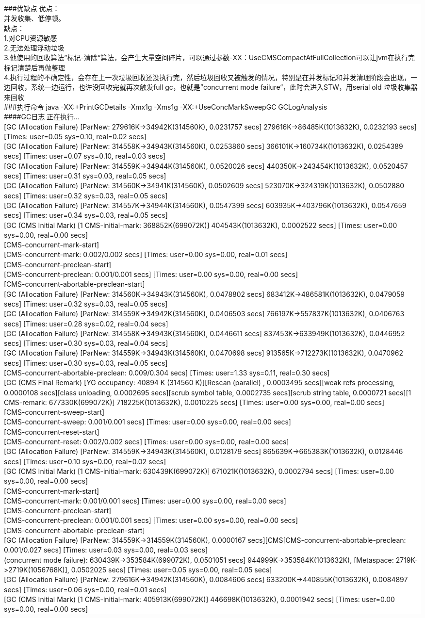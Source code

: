 ###优缺点
优点：   
并发收集、低停顿。   
缺点：   
1.对CPU资源敏感   
2.无法处理浮动垃圾   
3.他使用的回收算法”标记-清除“算法，会产生大量空间碎片，可以通过参数-XX：UseCMSCompactAtFullCollection可以让jvm在执行完标记清楚后再做整理   
4.执行过程的不确定性，会存在上一次垃圾回收还没执行完，然后垃圾回收又被触发的情况，特别是在并发标记和并发清理阶段会出现，一边回收，系统一边运行，也许没回收完就再次触发full gc，也就是”concurrent mode failure“，此时会进入STW，用serial old 垃圾收集器来回收   
###执行命令
java -XX:+PrintGCDetails -Xmx1g -Xms1g -XX:+UseConcMarkSweepGC GCLogAnalysis   
####GC日志
正在执行...   
[GC (Allocation Failure) [ParNew: 279616K->34942K(314560K), 0.0231757 secs] 279616K->86485K(1013632K), 0.0232193 secs] [Times: user=0.05 sys=0.10, real=0.02 secs]   
[GC (Allocation Failure) [ParNew: 314558K->34943K(314560K), 0.0253860 secs] 366101K->160734K(1013632K), 0.0254389 secs] [Times: user=0.07 sys=0.10, real=0.03 secs]   
[GC (Allocation Failure) [ParNew: 314559K->34944K(314560K), 0.0520026 secs] 440350K->243454K(1013632K), 0.0520457 secs] [Times: user=0.31 sys=0.03, real=0.05 secs]   
[GC (Allocation Failure) [ParNew: 314560K->34941K(314560K), 0.0502609 secs] 523070K->324319K(1013632K), 0.0502880 secs] [Times: user=0.32 sys=0.03, real=0.05 secs]   
[GC (Allocation Failure) [ParNew: 314557K->34944K(314560K), 0.0547399 secs] 603935K->403796K(1013632K), 0.0547659 secs] [Times: user=0.34 sys=0.03, real=0.05 secs]   
[GC (CMS Initial Mark) [1 CMS-initial-mark: 368852K(699072K)] 404543K(1013632K), 0.0002522 secs] [Times: user=0.00 sys=0.00, real=0.00 secs]   
[CMS-concurrent-mark-start]   
[CMS-concurrent-mark: 0.002/0.002 secs] [Times: user=0.00 sys=0.00, real=0.01 secs]   
[CMS-concurrent-preclean-start]   
[CMS-concurrent-preclean: 0.001/0.001 secs] [Times: user=0.00 sys=0.00, real=0.00 secs]   
[CMS-concurrent-abortable-preclean-start]   
[GC (Allocation Failure) [ParNew: 314560K->34943K(314560K), 0.0478802 secs] 683412K->486581K(1013632K), 0.0479059 secs] [Times: user=0.32 sys=0.03, real=0.05 secs]   
[GC (Allocation Failure) [ParNew: 314559K->34942K(314560K), 0.0406503 secs] 766197K->557837K(1013632K), 0.0406763 secs] [Times: user=0.28 sys=0.02, real=0.04 secs]   
[GC (Allocation Failure) [ParNew: 314558K->34943K(314560K), 0.0446611 secs] 837453K->633949K(1013632K), 0.0446952 secs] [Times: user=0.30 sys=0.03, real=0.04 secs]   
[GC (Allocation Failure) [ParNew: 314559K->34943K(314560K), 0.0470698 secs] 913565K->712273K(1013632K), 0.0470962 secs] [Times: user=0.30 sys=0.03, real=0.05 secs]   
[CMS-concurrent-abortable-preclean: 0.009/0.304 secs] [Times: user=1.33 sys=0.11, real=0.30 secs]   
[GC (CMS Final Remark) [YG occupancy: 40894 K (314560 K)][Rescan (parallel) , 0.0003495 secs][weak refs processing, 0.0000108 secs][class unloading, 0.0002695 secs][scrub symbol table, 0.0002735 secs][scrub string table, 0.0000721 secs][1 CMS-remark: 677330K(699072K)] 718225K(1013632K), 0.0010225 secs] [Times: user=0.00 sys=0.00, real=0.00 secs]   
[CMS-concurrent-sweep-start]   
[CMS-concurrent-sweep: 0.001/0.001 secs] [Times: user=0.00 sys=0.00, real=0.00 secs]   
[CMS-concurrent-reset-start]   
[CMS-concurrent-reset: 0.002/0.002 secs] [Times: user=0.00 sys=0.00, real=0.00 secs]   
[GC (Allocation Failure) [ParNew: 314559K->34943K(314560K), 0.0128179 secs] 865639K->665383K(1013632K), 0.0128446 secs] [Times: user=0.10 sys=0.00, real=0.02 secs]   
[GC (CMS Initial Mark) [1 CMS-initial-mark: 630439K(699072K)] 671021K(1013632K), 0.0002794 secs] [Times: user=0.00 sys=0.00, real=0.00 secs]   
[CMS-concurrent-mark-start]   
[CMS-concurrent-mark: 0.001/0.001 secs] [Times: user=0.00 sys=0.00, real=0.00 secs]   
[CMS-concurrent-preclean-start]   
[CMS-concurrent-preclean: 0.001/0.001 secs] [Times: user=0.00 sys=0.00, real=0.00 secs]   
[CMS-concurrent-abortable-preclean-start]   
[GC (Allocation Failure) [ParNew: 314559K->314559K(314560K), 0.0000167 secs][CMS[CMS-concurrent-abortable-preclean: 0.001/0.027 secs] [Times: user=0.03 sys=0.00, real=0.03 secs]   
 (concurrent mode failure): 630439K->353584K(699072K), 0.0501051 secs] 944999K->353584K(1013632K), [Metaspace: 2719K->2719K(1056768K)], 0.0502025 secs] [Times: user=0.05 sys=0.00, real=0.05 secs]   
[GC (Allocation Failure) [ParNew: 279616K->34942K(314560K), 0.0084606 secs] 633200K->440855K(1013632K), 0.0084897 secs] [Times: user=0.06 sys=0.00, real=0.01 secs]   
[GC (CMS Initial Mark) [1 CMS-initial-mark: 405913K(699072K)] 446698K(1013632K), 0.0001942 secs] [Times: user=0.00 sys=0.00, real=0.00 secs]   